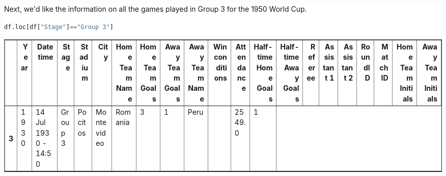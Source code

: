 </div>



Next, we'd like the information on all the games played in Group 3 for the 1950 World Cup.


```python
df.loc[df["Stage"]=="Group 3"]
```




<div>
<style scoped>
    .dataframe tbody tr th:only-of-type {
        vertical-align: middle;
    }

    .dataframe tbody tr th {
        vertical-align: top;
    }

    .dataframe thead th {
        text-align: right;
    }
</style>
<table border="1" class="dataframe">
  <thead>
    <tr style="text-align: right;">
      <th></th>
      <th>Year</th>
      <th>Datetime</th>
      <th>Stage</th>
      <th>Stadium</th>
      <th>City</th>
      <th>Home Team Name</th>
      <th>Home Team Goals</th>
      <th>Away Team Goals</th>
      <th>Away Team Name</th>
      <th>Win conditions</th>
      <th>Attendance</th>
      <th>Half-time Home Goals</th>
      <th>Half-time Away Goals</th>
      <th>Referee</th>
      <th>Assistant 1</th>
      <th>Assistant 2</th>
      <th>RoundID</th>
      <th>MatchID</th>
      <th>Home Team Initials</th>
      <th>Away Team Initials</th>
    </tr>
  </thead>
  <tbody>
    <tr>
      <th>3</th>
      <td>1930</td>
      <td>14 Jul 1930 - 14:50</td>
      <td>Group 3</td>
      <td>Pocitos</td>
      <td>Montevideo</td>
      <td>Romania</td>
      <td>3</td>
      <td>1</td>
      <td>Peru</td>
      <td></td>
      <td>2549.0</td>
      <td>1</td>